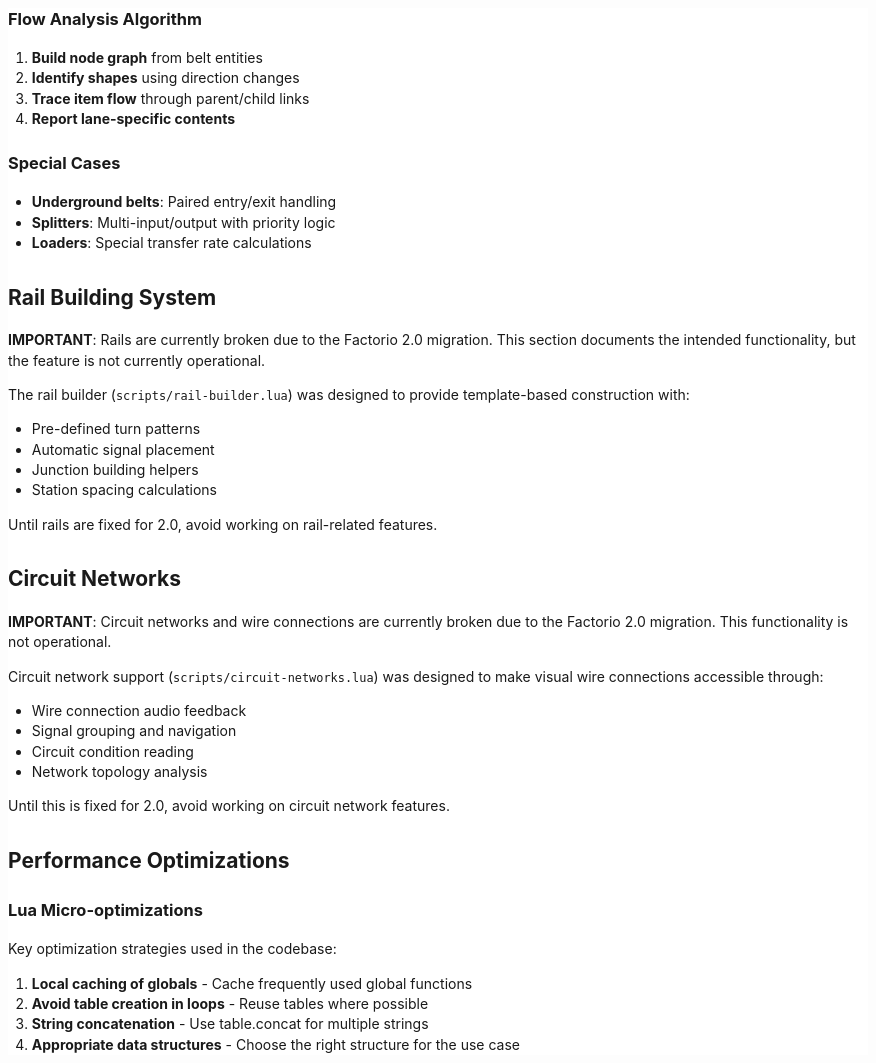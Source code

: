 
### Flow Analysis Algorithm

1. **Build node graph** from belt entities
2. **Identify shapes** using direction changes
3. **Trace item flow** through parent/child links
4. **Report lane-specific contents**

### Special Cases

- **Underground belts**: Paired entry/exit handling
- **Splitters**: Multi-input/output with priority logic
- **Loaders**: Special transfer rate calculations

## Rail Building System

**IMPORTANT**: Rails are currently broken due to the Factorio 2.0 migration. This section documents the intended functionality, but the feature is not currently operational.

The rail builder (`scripts/rail-builder.lua`) was designed to provide template-based construction with:
- Pre-defined turn patterns
- Automatic signal placement  
- Junction building helpers
- Station spacing calculations

Until rails are fixed for 2.0, avoid working on rail-related features.

## Circuit Networks

**IMPORTANT**: Circuit networks and wire connections are currently broken due to the Factorio 2.0 migration. This functionality is not operational.

Circuit network support (`scripts/circuit-networks.lua`) was designed to make visual wire connections accessible through:
- Wire connection audio feedback
- Signal grouping and navigation
- Circuit condition reading
- Network topology analysis

Until this is fixed for 2.0, avoid working on circuit network features.

## Performance Optimizations

### Lua Micro-optimizations

Key optimization strategies used in the codebase:

1. **Local caching of globals** - Cache frequently used global functions
2. **Avoid table creation in loops** - Reuse tables where possible
3. **String concatenation** - Use table.concat for multiple strings
4. **Appropriate data structures** - Choose the right structure for the use case
